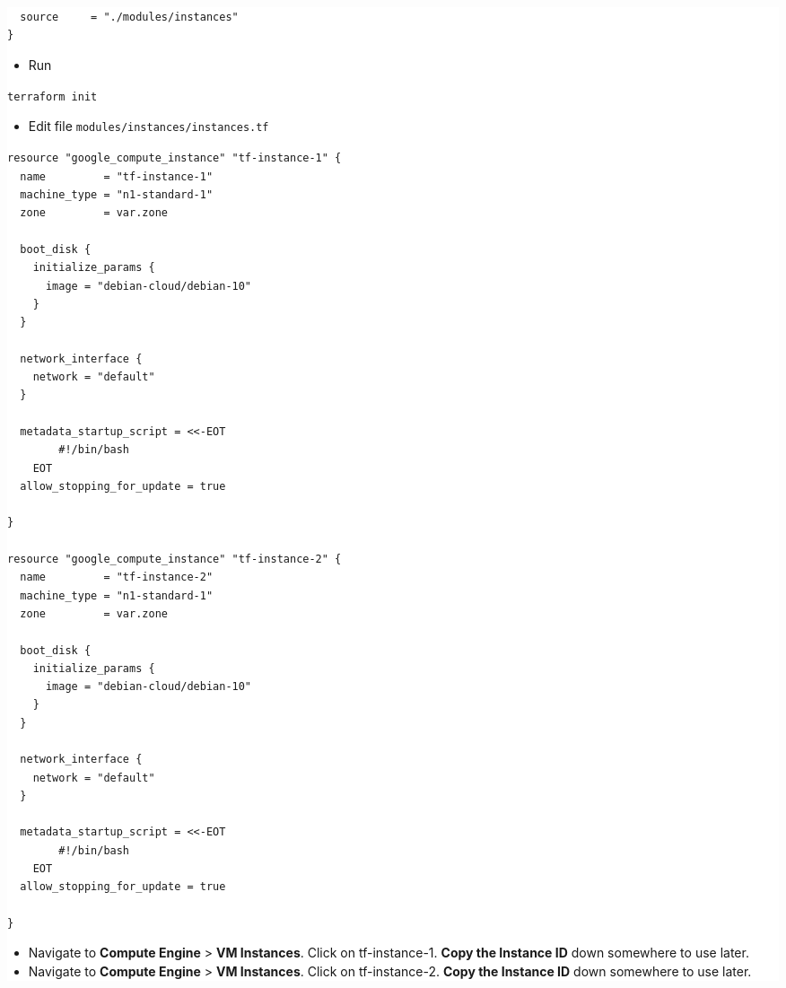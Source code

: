 ```shell
  source     = "./modules/instances"
}
```

- Run
```shell
terraform init
```

- Edit file `modules/instances/instances.tf`

```shell
resource "google_compute_instance" "tf-instance-1" {
  name         = "tf-instance-1"
  machine_type = "n1-standard-1"
  zone         = var.zone

  boot_disk {
    initialize_params {
      image = "debian-cloud/debian-10"
    }
  }

  network_interface {
    network = "default"
  }

  metadata_startup_script = <<-EOT
        #!/bin/bash
    EOT
  allow_stopping_for_update = true

}

resource "google_compute_instance" "tf-instance-2" {
  name         = "tf-instance-2"
  machine_type = "n1-standard-1"
  zone         = var.zone

  boot_disk {
    initialize_params {
      image = "debian-cloud/debian-10"
    }
  }

  network_interface {
    network = "default"
  }

  metadata_startup_script = <<-EOT
        #!/bin/bash
    EOT
  allow_stopping_for_update = true

}
```
- Navigate to **Compute Engine** > **VM Instances**. Click on tf-instance-1. **Copy the Instance ID** down somewhere to use later. 
- Navigate to **Compute Engine** > **VM Instances**. Click on tf-instance-2. **Copy the Instance ID** down somewhere to use later.
